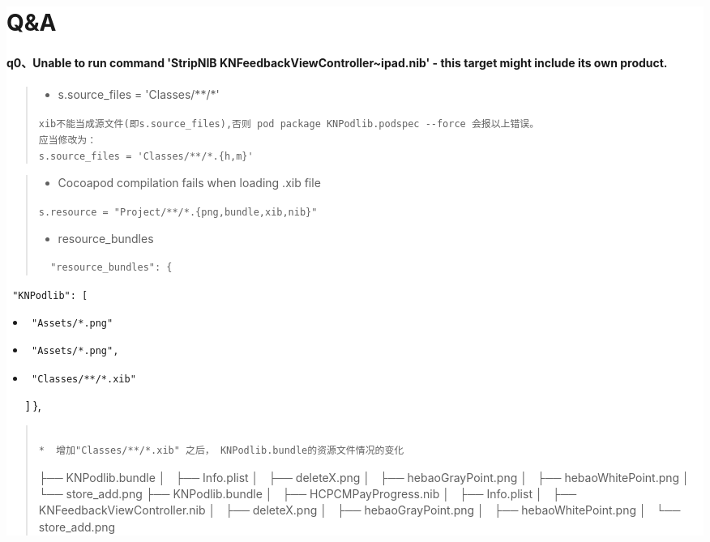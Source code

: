 
# Q&A

#### q0、Unable to run command 'StripNIB KNFeedbackViewController~ipad.nib' - this target might include its own product.


>*   s.source_files = 'Classes/**/*'
>```
>xib不能当成源文件(即s.source_files),否则 pod package KNPodlib.podspec --force 会报以上错误。
>应当修改为：
>s.source_files = 'Classes/**/*.{h,m}'
>```

>* Cocoapod compilation fails when loading .xib file
>```
>s.resource = "Project/**/*.{png,bundle,xib,nib}"
>```
>
>* resource_bundles
>
>```
>   "resource_bundles": {
     "KNPodlib": [
-      "Assets/*.png"
+      "Assets/*.png",
+      "Classes/**/*.xib"
     ]
   },
>```
>
>*  增加"Classes/**/*.xib" 之后， KNPodlib.bundle的资源文件情况的变化
>```
>    ├── KNPodlib.bundle
    │   ├── Info.plist
    │   ├── deleteX.png
    │   ├── hebaoGrayPoint.png
    │   ├── hebaoWhitePoint.png
    │   └── store_add.png
    <!--增加之后的情况-->
        ├── KNPodlib.bundle
    │   ├── HCPCMPayProgress.nib
    │   ├── Info.plist
    │   ├── KNFeedbackViewController.nib
    │   ├── deleteX.png
    │   ├── hebaoGrayPoint.png
    │   ├── hebaoWhitePoint.png
    │   └── store_add.png
>```
>

